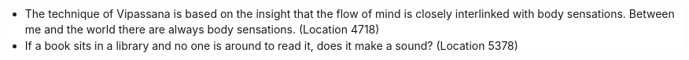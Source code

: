 - The technique of Vipassana is based on the insight that the flow of mind is closely interlinked with body sensations. Between me and the world there are always body sensations. (Location 4718)
- If a book sits in a library and no one is around to read it, does it make a sound? (Location 5378)

